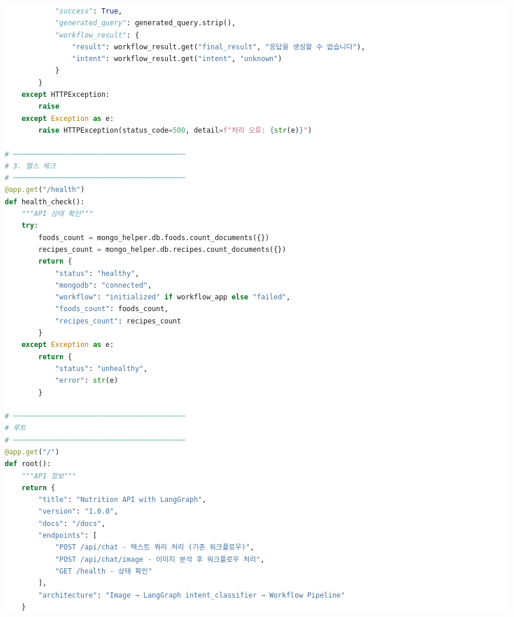```python
            "success": True,
            "generated_query": generated_query.strip(),
            "workflow_result": {
                "result": workflow_result.get("final_result", "응답을 생성할 수 없습니다"),
                "intent": workflow_result.get("intent", "unknown")
            }
        }
    except HTTPException:
        raise
    except Exception as e:
        raise HTTPException(status_code=500, detail=f"처리 오류: {str(e)}")

# ─────────────────────────────────────────
# 3. 헬스 체크
# ─────────────────────────────────────────
@app.get("/health")
def health_check():
    """API 상태 확인"""
    try:
        foods_count = mongo_helper.db.foods.count_documents({})
        recipes_count = mongo_helper.db.recipes.count_documents({})
        return {
            "status": "healthy",
            "mongodb": "connected",
            "workflow": "initialized" if workflow_app else "failed",
            "foods_count": foods_count,
            "recipes_count": recipes_count
        }
    except Exception as e:
        return {
            "status": "unhealthy",
            "error": str(e)
        }

# ─────────────────────────────────────────
# 루트
# ─────────────────────────────────────────
@app.get("/")
def root():
    """API 정보"""
    return {
        "title": "Nutrition API with LangGraph",
        "version": "1.0.0",
        "docs": "/docs",
        "endpoints": [
            "POST /api/chat - 텍스트 쿼리 처리 (기존 워크플로우)",
            "POST /api/chat/image - 이미지 분석 후 워크플로우 처리",
            "GET /health - 상태 확인"
        ],
        "architecture": "Image → LangGraph intent_classifier → Workflow Pipeline"
    }
```
